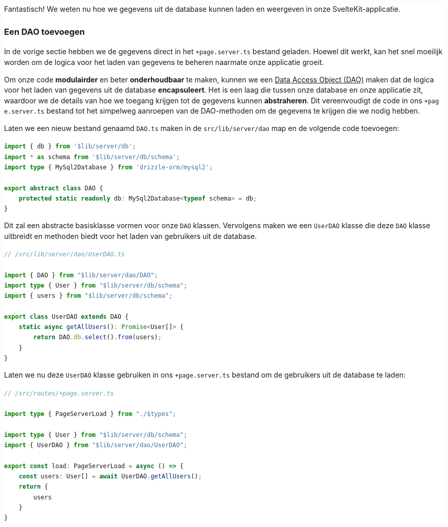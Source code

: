 Fantastisch\! We weten nu hoe we gegevens uit de database kunnen laden en weergeven in onze SvelteKit-applicatie.

### Een DAO toevoegen

In de vorige sectie hebben we de gegevens direct in het `+page.server.ts` bestand geladen.
Hoewel dit werkt, kan het snel moeilijk worden om de logica voor het laden van gegevens te beheren naarmate onze applicatie groeit.

Om onze code **modulairder** en beter **onderhoudbaar** te maken, kunnen we een [Data Access Object (DAO)](https://en.wikipedia.org/wiki/Data_access_object) maken dat de logica voor het laden van gegevens uit de database **encapsuleert**. Het is een laag die tussen onze database en onze applicatie zit, waardoor we de details van hoe we toegang krijgen tot de gegevens kunnen **abstraheren**.
Dit vereenvoudigt de code in ons `+page.server.ts` bestand tot het simpelweg aanroepen van de DAO-methoden om de gegevens te krijgen die we nodig hebben.

Laten we een nieuw bestand genaamd `DAO.ts` maken in de `src/lib/server/dao` map en de volgende code toevoegen:

```ts
import { db } from '$lib/server/db';
import * as schema from '$lib/server/db/schema';
import type { MySql2Database } from 'drizzle-orm/mysql2';

export abstract class DAO {
    protected static readonly db: MySql2Database<typeof schema> = db;
}
```

Dit zal een abstracte basisklasse vormen voor onze `DAO` klassen.
Vervolgens maken we een `UserDAO` klasse die deze `DAO` klasse uitbreidt en methoden biedt voor het laden van gebruikers uit de database.

```ts
// /src/lib/server/dao/UserDAO.ts

import { DAO } from "$lib/server/dao/DAO";
import type { User } from "$lib/server/db/schema";
import { users } from "$lib/server/db/schema";

export class UserDAO extends DAO { 
    static async getAllUsers(): Promise<User[]> {
        return DAO.db.select().from(users);
    }
}
```

Laten we nu deze `UserDAO` klasse gebruiken in ons `+page.server.ts` bestand om de gebruikers uit de database te laden:

```ts
// /src/routes/+page.server.ts

import type { PageServerLoad } from "./$types";

import type { User } from "$lib/server/db/schema";
import { UserDAO } from "$lib/server/dao/UserDAO";

export const load: PageServerLoad = async () => {
    const users: User[] = await UserDAO.getAllUsers(); 
    return {
        users
    }
}
```

